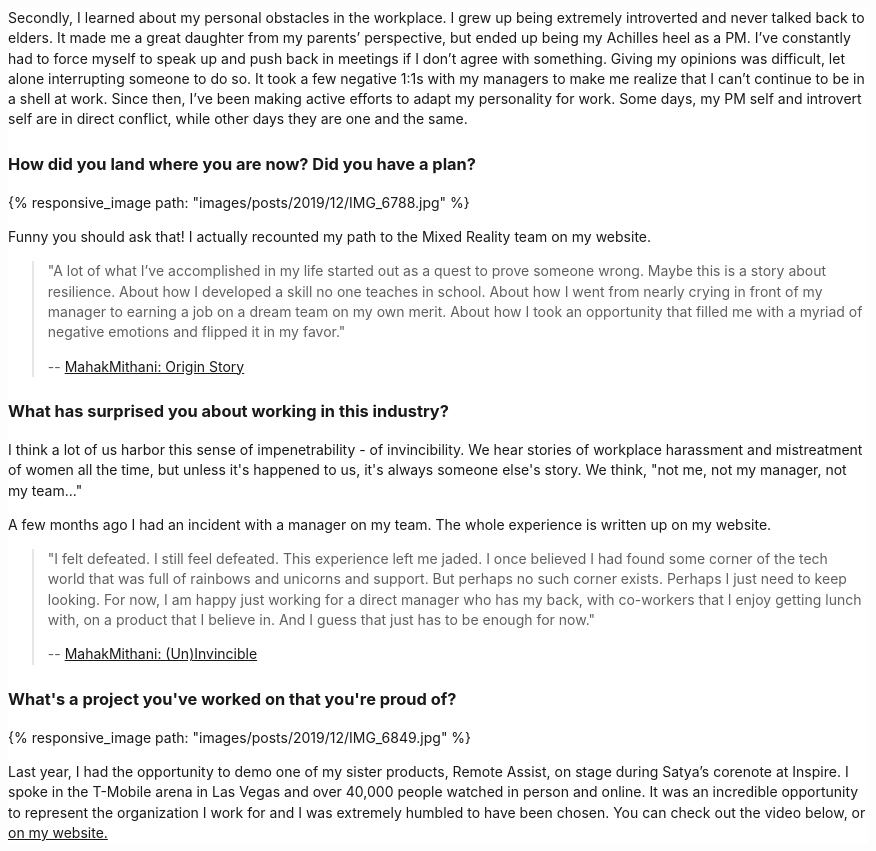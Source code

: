 Secondly, I learned about my personal obstacles in the workplace. I grew up being extremely introverted and never talked back to elders. It made me a great daughter from my parents’ perspective, but ended up being my Achilles heel as a PM. I’ve constantly had to force myself to speak up and push back in meetings if I don’t agree with something. Giving my opinions was difficult, let alone interrupting someone to do so. It took a few negative 1:1s with my managers to make me realize that I can’t continue to be in a shell at work. Since then, I’ve been making active efforts to adapt my personality for work. Some days, my PM self and introvert self are in direct conflict, while other days they are one and the same.

### How did you land where you are now? Did you have a plan?

{% responsive_image path: "images/posts/2019/12/IMG_6788.jpg" %}

Funny you should ask that! I actually recounted my path to the Mixed Reality team on my website.

> "A lot of what I’ve accomplished in my life started out as a quest to prove someone wrong. Maybe this is a story about resilience. About how I developed a skill no one teaches in school. About how I went from nearly crying in front of my manager to earning a job on a dream team on my own merit. About how I took an opportunity that filled me with a myriad of negative emotions and flipped it in my favor."
>
>-- [MahakMithani: Origin Story](http://www.mahakmithani.com/career.html#origin)

### What has surprised you about working in this industry?

I think a lot of us harbor this sense of impenetrability - of invincibility. We hear stories of workplace harassment and mistreatment of women all the time, but unless it's happened to us, it's always someone else's story. We think, "not me, not my manager, not my team..."

A few months ago I had an incident with a manager on my team. The whole experience is written up on my website.

> "I felt defeated. I still feel defeated. This experience left me jaded. I once believed I had found some corner of the tech world that was full of rainbows and unicorns and support. But perhaps no such corner exists. Perhaps I just need to keep looking. For now, I am happy just working for a direct manager who has my back, with co-workers that I enjoy getting lunch with, on a product that I believe in. And I guess that just has to be enough for now."
>
>-- [MahakMithani: (Un)Invincible](http://www.mahakmithani.com/career.html#uninvincible)

### What's a project you've worked on that you're proud of?

{% responsive_image path: "images/posts/2019/12/IMG_6849.jpg" %}

Last year, I had the opportunity to demo one of my sister products, Remote Assist, on stage during Satya’s corenote at Inspire. I spoke in the T-Mobile arena in Las Vegas and over 40,000 people watched in person and online. It was an incredible opportunity to represent the organization I work for and I was extremely humbled to have been chosen. You can check out the video below, or [on my website.](http://www.mahakmithani.com/)

<iframe width="420" height="315" src="https://player.vimeo.com/video/280635091\#t=58m29s?color=5B2D8F&title=0&byline=0&portrait=0" frameborder="0" allowfullscreen></iframe>

